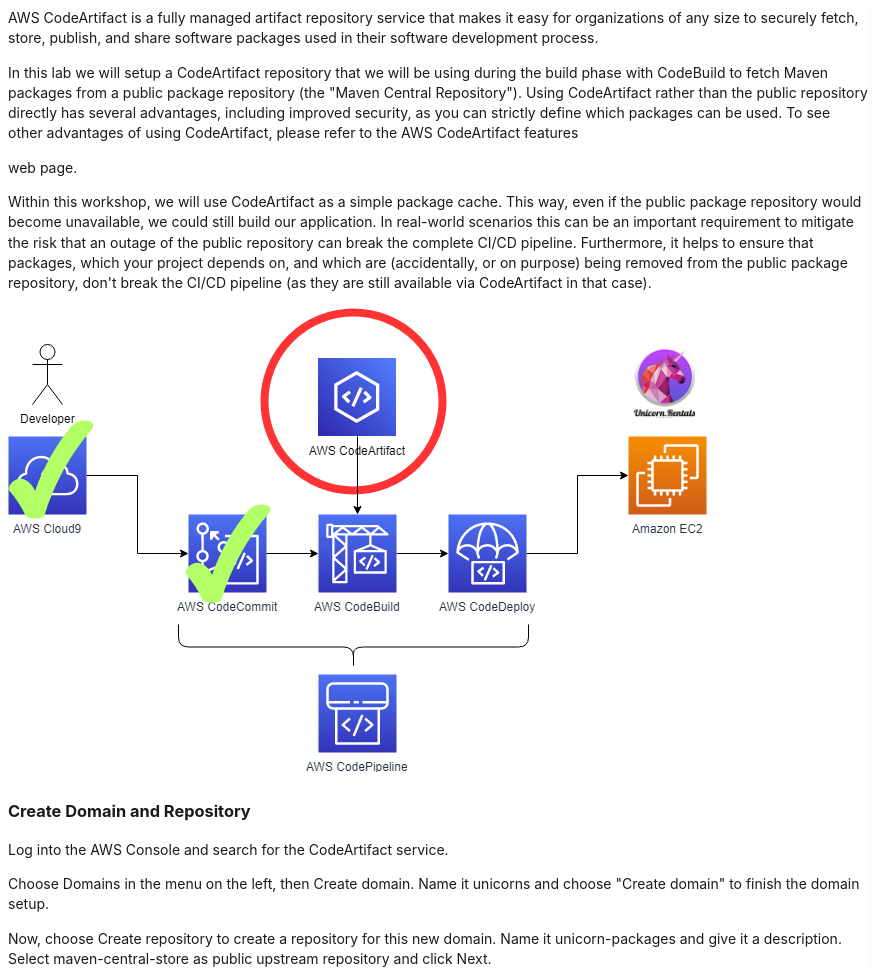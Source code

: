 AWS CodeArtifact is a fully managed artifact repository service that makes it easy for organizations of any size to securely fetch, store, publish, and share software packages used in their software development process.

In this lab we will setup a CodeArtifact repository that we will be using during the build phase with CodeBuild to fetch Maven packages from a public package repository (the "Maven Central Repository"). Using CodeArtifact rather than the public repository directly has several advantages, including improved security, as you can strictly define which packages can be used. To see other advantages of using CodeArtifact, please refer to the AWS CodeArtifact features 

web page.

Within this workshop, we will use CodeArtifact as a simple package cache. This way, even if the public package repository would become unavailable, we could still build our application. In real-world scenarios this can be an important requirement to mitigate the risk that an outage of the public repository can break the complete CI/CD pipeline. Furthermore, it helps to ensure that packages, which your project depends on, and which are (accidentally, or on purpose) being removed from the public package repository, don't break the CI/CD pipeline (as they are still available via CodeArtifact in that case).

![Alt text](task-13-screenshots/lab-2.png)

### Create Domain and Repository

Log into the AWS Console and search for the CodeArtifact service.

Choose Domains in the menu on the left, then Create domain. Name it unicorns and choose "Create domain" to finish the domain setup.

Now, choose Create repository to create a repository for this new domain. Name it unicorn-packages and give it a description. Select maven-central-store as public upstream repository and click Next.
